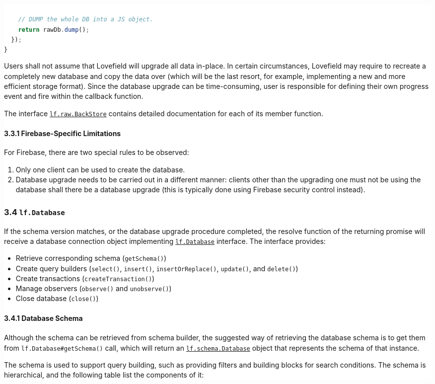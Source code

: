 ```js

    // DUMP the whole DB into a JS object.
    return rawDb.dump();
  });
}
```

Users shall not assume that Lovefield will upgrade all data in-place. In certain
circumstances, Lovefield may require to recreate a completely new database and
copy the data over (which will be the last resort, for example, implementing a
new and more efficient storage format). Since the database upgrade can be
time-consuming, user is responsible for defining their own progress event and
fire within the callback function.

The interface [`lf.raw.BackStore`](
https://github.com/google/lovefield/blob/master/lib/raw.js) contains detailed
documentation for each of its member function.

#### 3.3.1 Firebase-Specific Limitations

For Firebase, there are two special rules to be observed:

1. Only one client can be used to create the database.
2. Database upgrade needs to be carried out in a different manner: clients other
   than the upgrading one must not be using the database shall there be a
   database upgrade (this is typically done using Firebase security control
   instead).

### 3.4 `lf.Database`

If the schema version matches, or the database upgrade procedure completed, the
resolve function of the returning promise will receive a database connection
object implementing [`lf.Database`](
https://github.com/google/lovefield/blob/master/lib/database.js) interface. The
interface provides:

* Retrieve corresponding schema (`getSchema()`)
* Create query builders (`select()`, `insert()`, `insertOrReplace()`,
  `update()`, and `delete()`)
* Create transactions (`createTransaction()`)
* Manage observers (`observe()` and `unobserve()`)
* Close database (`close()`)

#### 3.4.1 Database Schema

Although the schema can be retrieved from schema builder, the suggested way of
retrieving the database schema is to get them from `lf.Database#getSchema()`
call, which will return an [`lf.schema.Database`](
https://github.com/google/lovefield/blob/11e206f865b2782a0311bcc0abfd3a97acf68642/lib/schema/schema.js#L64-L88)
object that represents the schema of that instance.

The schema is used to support query building, such as providing filters and
building blocks for search conditions. The schema is hierarchical, and the
following table list the components of it:
